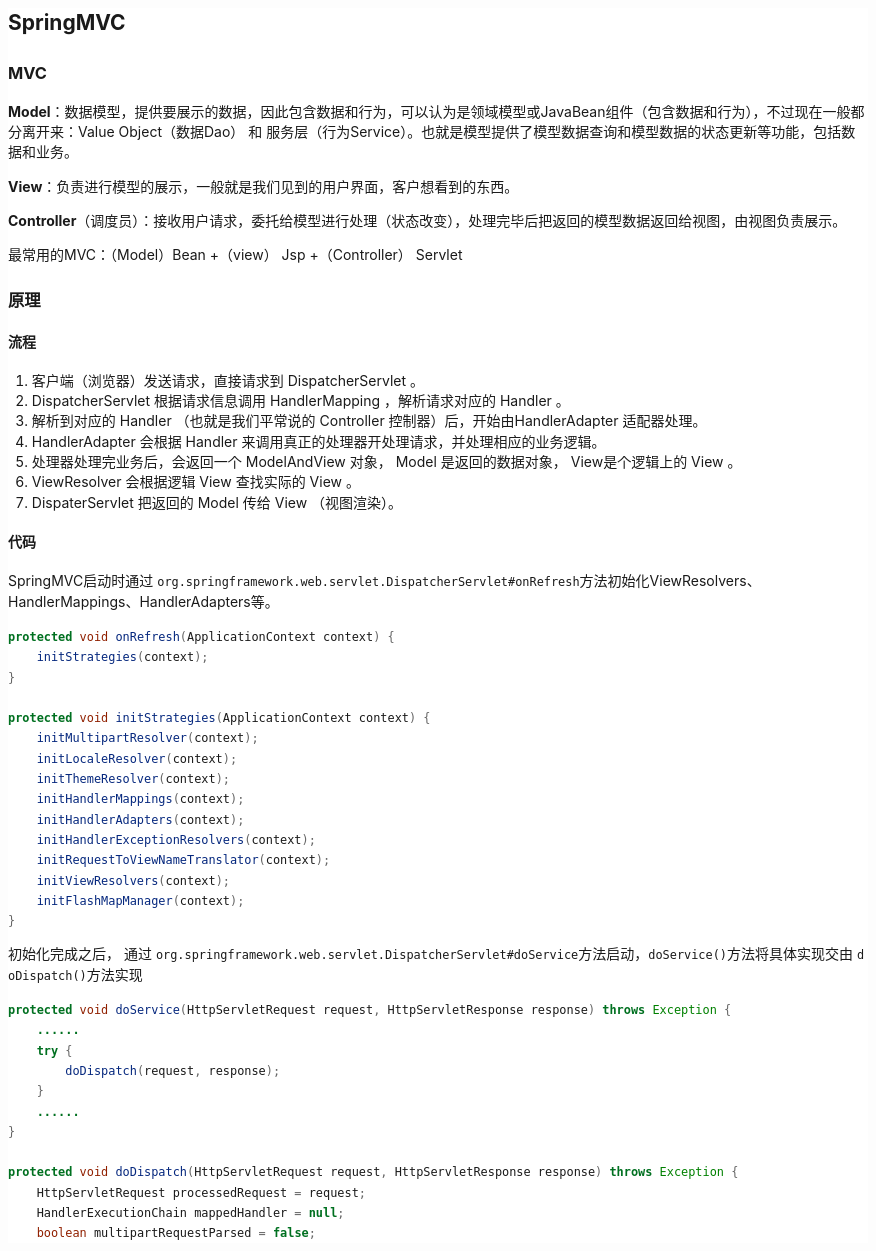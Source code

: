 ## SpringMVC

### MVC

**Model**：数据模型，提供要展示的数据，因此包含数据和行为，可以认为是领域模型或JavaBean组件（包含数据和行为），不过现在一般都分离开来：Value Object（数据Dao） 和 服务层（行为Service）。也就是模型提供了模型数据查询和模型数据的状态更新等功能，包括数据和业务。

**View**：负责进行模型的展示，一般就是我们见到的用户界面，客户想看到的东西。

**Controller**（调度员）：接收用户请求，委托给模型进行处理（状态改变），处理完毕后把返回的模型数据返回给视图，由视图负责展示。

最常用的MVC：（Model）Bean +（view） Jsp +（Controller） Servlet

### 原理

#### 流程

1.  客户端（浏览器）发送请求，直接请求到   DispatcherServlet 。
2.  DispatcherServlet 根据请求信息调⽤   HandlerMapping ，解析请求对应的   Handler 。
3.  解析到对应的   Handler （也就是我们平常说的   Controller 控制器）后，开始由HandlerAdapter 适配器处理。
4.  HandlerAdapter 会根据   Handler 来调⽤真正的处理器开处理请求，并处理相应的业务逻辑。
5.  处理器处理完业务后，会返回⼀个   ModelAndView 对象， Model 是返回的数据对象， View是个逻辑上的   View 。
6.  ViewResolver 会根据逻辑   View 查找实际的   View 。
7.  DispaterServlet 把返回的   Model 传给   View （视图渲染）。

#### 代码

SpringMVC启动时通过 `org.springframework.web.servlet.DispatcherServlet#onRefresh`方法初始化ViewResolvers、HandlerMappings、HandlerAdapters等。

```java
protected void onRefresh(ApplicationContext context) {
    initStrategies(context);
}

protected void initStrategies(ApplicationContext context) {
    initMultipartResolver(context);
    initLocaleResolver(context);
    initThemeResolver(context);
    initHandlerMappings(context);
    initHandlerAdapters(context);
    initHandlerExceptionResolvers(context);
    initRequestToViewNameTranslator(context);
    initViewResolvers(context);
    initFlashMapManager(context);
}
```

初始化完成之后， 通过 `org.springframework.web.servlet.DispatcherServlet#doService`方法启动，`doService()`方法将具体实现交由 `doDispatch()`方法实现

```java
protected void doService(HttpServletRequest request, HttpServletResponse response) throws Exception {
    ......
    try {
        doDispatch(request, response);
    }
    ......
}

protected void doDispatch(HttpServletRequest request, HttpServletResponse response) throws Exception {
    HttpServletRequest processedRequest = request;
    HandlerExecutionChain mappedHandler = null;
    boolean multipartRequestParsed = false;

```